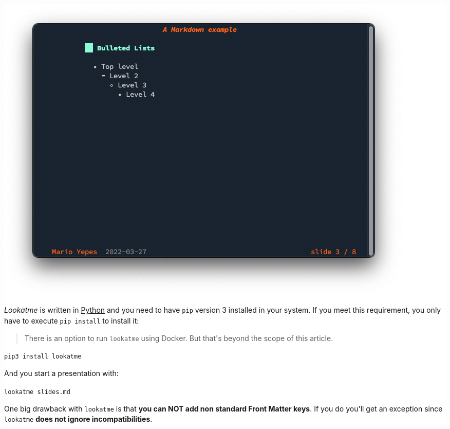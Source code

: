![Lookatme bulleted list](lookatme-bulleted-list.png)

_Lookatme_ is written in [Python](https://python.org) and you need to have `pip` version 3 installed in your system. If you meet this requirement, you only have to execute `pip install` to install it:

> There is an option to run `lookatme` using Docker. But that's beyond the scope of this article.

```bash
pip3 install lookatme
```

And you start a presentation with:

```bash
lookatme slides.md
```

One big drawback with `lookatme` is that **you can NOT add non standard Front Matter keys**. If you do you'll get an exception since `lookatme` **does not ignore incompatibilities**.
